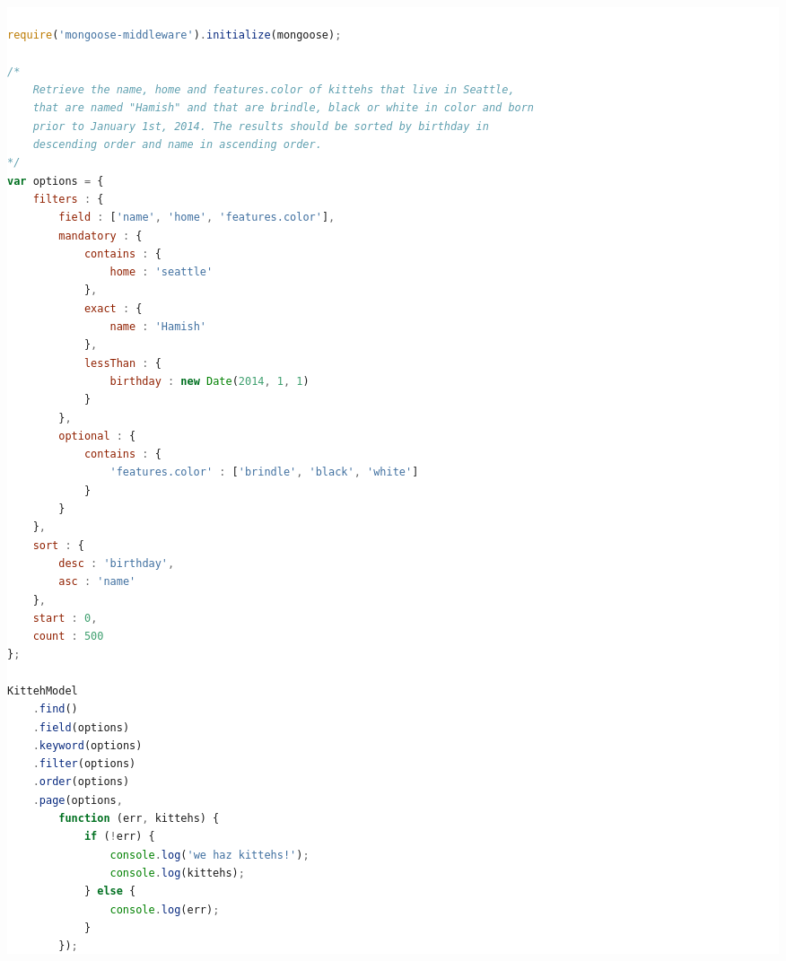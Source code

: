 ```Javascript

require('mongoose-middleware').initialize(mongoose);

/*
	Retrieve the name, home and features.color of kittehs that live in Seattle,
	that are named "Hamish" and that are brindle, black or white in color and born
	prior to January 1st, 2014. The results should be sorted by birthday in
	descending order and name in ascending order.
*/
var options = {
	filters : {
		field : ['name', 'home', 'features.color'],
		mandatory : {
			contains : {
				home : 'seattle'
			},
			exact : {
				name : 'Hamish'
			},
			lessThan : {
				birthday : new Date(2014, 1, 1)
			}
		},
		optional : {
			contains : {
				'features.color' : ['brindle', 'black', 'white']
			}
		}
	},
	sort : {
		desc : 'birthday',
		asc : 'name'
	},
	start : 0,
	count : 500
};

KittehModel
	.find()
	.field(options)
	.keyword(options)
	.filter(options)
	.order(options)
	.page(options,
		function (err, kittehs) {
			if (!err) {
				console.log('we haz kittehs!');
				console.log(kittehs);
			} else {
				console.log(err);
			}
		});
```
